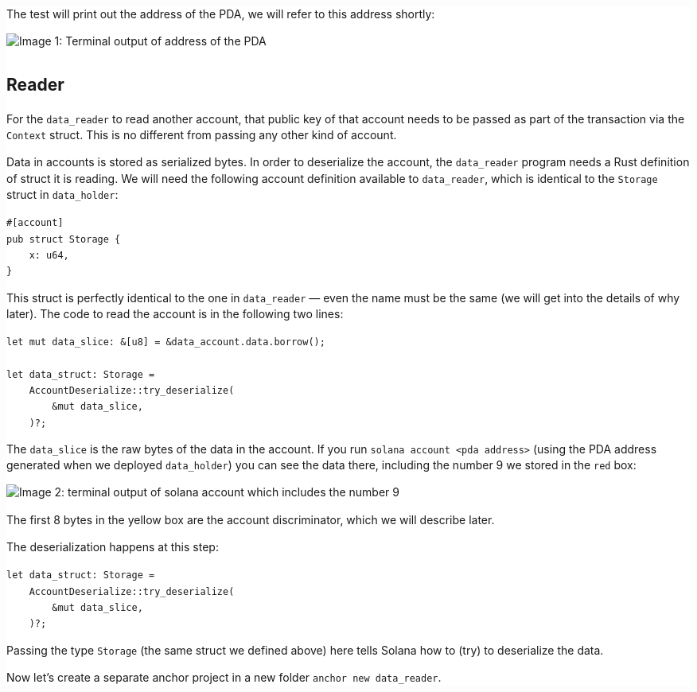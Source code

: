 The test will print out the address of the PDA, we will refer to this address shortly:

![Image 1: Terminal output of address of the PDA](https://static.wixstatic.com/media/706568_78de30cddc5c48cf851a6c6e3deb73f4~mv2.png)

## Reader

For the `data_reader` to read another account, that public key of that account needs to be passed as part of the transaction via the `Context` struct. This is no different from passing any other kind of account.

Data in accounts is stored as serialized bytes. In order to deserialize the account, the `data_reader` program needs a Rust definition of struct it is reading. We will need the following account definition available to `data_reader`, which is identical to the `Storage` struct in `data_holder`:

```
#[account]
pub struct Storage {
    x: u64,
}
```

This struct is perfectly identical to the one in `data_reader` — even the name must be the same (we will get into the details of why later). The code to read the account is in the following two lines:

```
let mut data_slice: &[u8] = &data_account.data.borrow();

let data_struct: Storage =
    AccountDeserialize::try_deserialize(
        &mut data_slice,
    )?;

```

The `data_slice` is the raw bytes of the data in the account. If you run `solana account <pda address>` (using the PDA address generated when we deployed `data_holder`) you can see the data there, including the number 9 we stored in the `red` box:

![Image 2: terminal output of  solana account <pda address> which includes the number 9](https://static.wixstatic.com/media/706568_77a38c0aa64845f5bc3e4ae32f1a6ca3~mv2.png)

The first 8 bytes in the yellow box are the account discriminator, which we will describe later.

The deserialization happens at this step:

```
let data_struct: Storage =
    AccountDeserialize::try_deserialize(
        &mut data_slice,
    )?;
```

Passing the type `Storage` (the same struct we defined above) here tells Solana how to (try) to deserialize the data.

Now let’s create a separate anchor project in a new folder `anchor new data_reader`.
